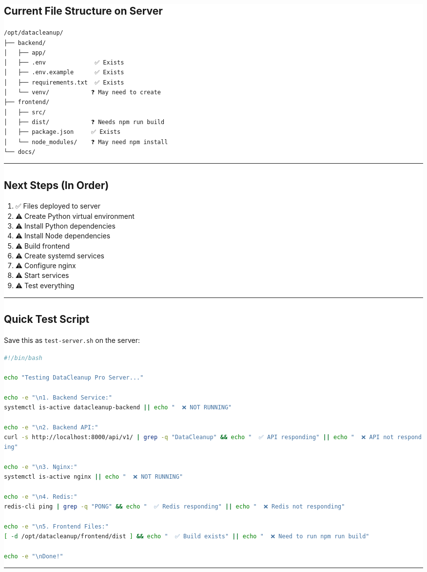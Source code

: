 
## Current File Structure on Server

```
/opt/datacleanup/
├── backend/
│   ├── app/
│   ├── .env              ✅ Exists
│   ├── .env.example      ✅ Exists
│   ├── requirements.txt  ✅ Exists
│   └── venv/            ❓ May need to create
├── frontend/
│   ├── src/
│   ├── dist/            ❓ Needs npm run build
│   ├── package.json     ✅ Exists
│   └── node_modules/    ❓ May need npm install
└── docs/
```

---

## Next Steps (In Order)

1. ✅ Files deployed to server
2. ⚠️ Create Python virtual environment
3. ⚠️ Install Python dependencies
4. ⚠️ Install Node dependencies
5. ⚠️ Build frontend
6. ⚠️ Create systemd services
7. ⚠️ Configure nginx
8. ⚠️ Start services
9. ⚠️ Test everything

---

## Quick Test Script

Save this as `test-server.sh` on the server:

```bash
#!/bin/bash

echo "Testing DataCleanup Pro Server..."

echo -e "\n1. Backend Service:"
systemctl is-active datacleanup-backend || echo "  ❌ NOT RUNNING"

echo -e "\n2. Backend API:"
curl -s http://localhost:8000/api/v1/ | grep -q "DataCleanup" && echo "  ✅ API responding" || echo "  ❌ API not responding"

echo -e "\n3. Nginx:"
systemctl is-active nginx || echo "  ❌ NOT RUNNING"

echo -e "\n4. Redis:"
redis-cli ping | grep -q "PONG" && echo "  ✅ Redis responding" || echo "  ❌ Redis not responding"

echo -e "\n5. Frontend Files:"
[ -d /opt/datacleanup/frontend/dist ] && echo "  ✅ Build exists" || echo "  ❌ Need to run npm run build"

echo -e "\nDone!"
```

---